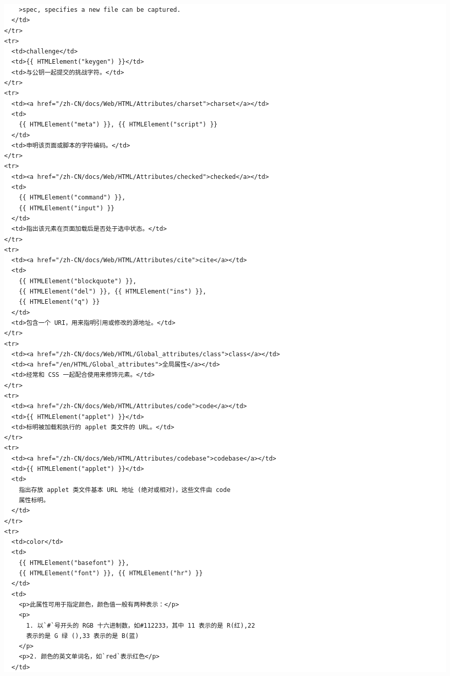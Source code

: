         >spec, specifies a new file can be captured.
      </td>
    </tr>
    <tr>
      <td>challenge</td>
      <td>{{ HTMLElement("keygen") }}</td>
      <td>与公钥一起提交的挑战字符。</td>
    </tr>
    <tr>
      <td><a href="/zh-CN/docs/Web/HTML/Attributes/charset">charset</a></td>
      <td>
        {{ HTMLElement("meta") }}, {{ HTMLElement("script") }}
      </td>
      <td>申明该页面或脚本的字符编码。</td>
    </tr>
    <tr>
      <td><a href="/zh-CN/docs/Web/HTML/Attributes/checked">checked</a></td>
      <td>
        {{ HTMLElement("command") }},
        {{ HTMLElement("input") }}
      </td>
      <td>指出该元素在页面加载后是否处于选中状态。</td>
    </tr>
    <tr>
      <td><a href="/zh-CN/docs/Web/HTML/Attributes/cite">cite</a></td>
      <td>
        {{ HTMLElement("blockquote") }},
        {{ HTMLElement("del") }}, {{ HTMLElement("ins") }},
        {{ HTMLElement("q") }}
      </td>
      <td>包含一个 URI，用来指明引用或修改的源地址。</td>
    </tr>
    <tr>
      <td><a href="/zh-CN/docs/Web/HTML/Global_attributes/class">class</a></td>
      <td><a href="/en/HTML/Global_attributes">全局属性</a></td>
      <td>经常和 CSS 一起配合使用来修饰元素。</td>
    </tr>
    <tr>
      <td><a href="/zh-CN/docs/Web/HTML/Attributes/code">code</a></td>
      <td>{{ HTMLElement("applet") }}</td>
      <td>标明被加载和执行的 applet 类文件的 URL。</td>
    </tr>
    <tr>
      <td><a href="/zh-CN/docs/Web/HTML/Attributes/codebase">codebase</a></td>
      <td>{{ HTMLElement("applet") }}</td>
      <td>
        指出存放 applet 类文件基本 URL 地址 (绝对或相对)，这些文件由 code
        属性标明。
      </td>
    </tr>
    <tr>
      <td>color</td>
      <td>
        {{ HTMLElement("basefont") }},
        {{ HTMLElement("font") }}, {{ HTMLElement("hr") }}
      </td>
      <td>
        <p>此属性可用于指定颜色，颜色值一般有两种表示：</p>
        <p>
          1. 以`#`号开头的 RGB 十六进制数，如#112233，其中 11 表示的是 R(红),22
          表示的是 G 绿 (),33 表示的是 B(蓝)
        </p>
        <p>2. 颜色的英文单词名，如`red`表示红色</p>
      </td>